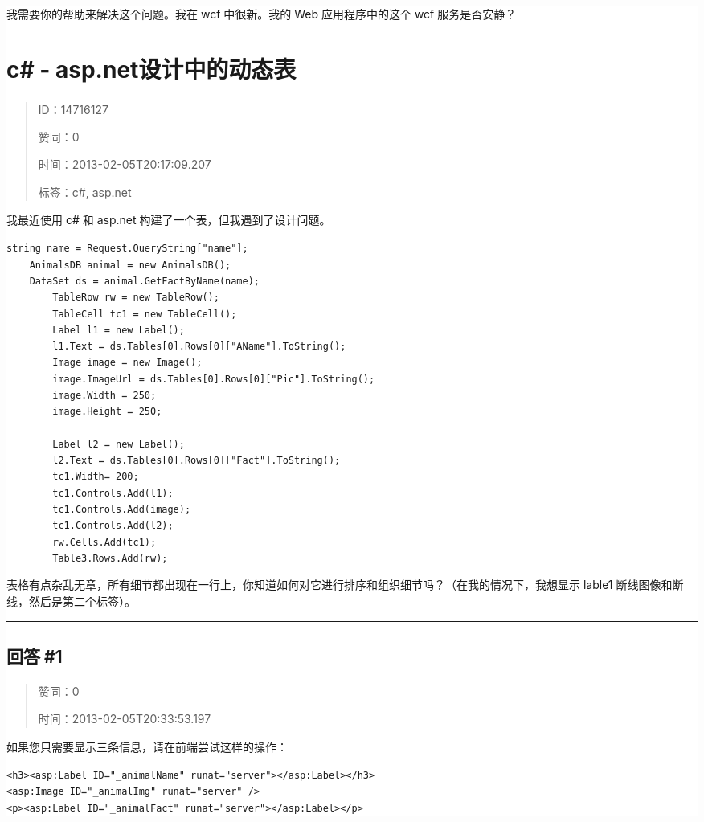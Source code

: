 我需要你的帮助来解决这个问题。我在 wcf 中很新。我的 Web 应用程序中的这个 wcf 服务是否安静？

# c# - asp.net设计中的动态表

> ID：14716127
> 
> 赞同：0
> 
> 时间：2013-02-05T20:17:09.207
> 
> 标签：c#, asp.net

我最近使用 c# 和 asp.net 构建了一个表，但我遇到了设计问题。

```
string name = Request.QueryString["name"];
    AnimalsDB animal = new AnimalsDB();
    DataSet ds = animal.GetFactByName(name);
        TableRow rw = new TableRow();
        TableCell tc1 = new TableCell();
        Label l1 = new Label();
        l1.Text = ds.Tables[0].Rows[0]["AName"].ToString();
        Image image = new Image();
        image.ImageUrl = ds.Tables[0].Rows[0]["Pic"].ToString();
        image.Width = 250;
        image.Height = 250;

        Label l2 = new Label();
        l2.Text = ds.Tables[0].Rows[0]["Fact"].ToString();
        tc1.Width= 200;
        tc1.Controls.Add(l1);
        tc1.Controls.Add(image);
        tc1.Controls.Add(l2);
        rw.Cells.Add(tc1);
        Table3.Rows.Add(rw); 
```

表格有点杂乱无章，所有细节都出现在一行上，你知道如何对它进行排序和组织细节吗？（在我的情况下，我想显示 lable1 断线图像和断线，然后是第二个标签）。

* * *

## 回答 #1

> 赞同：0
> 
> 时间：2013-02-05T20:33:53.197

如果您只需要显示三条信息，请在前端尝试这样的操作：

```
<h3><asp:Label ID="_animalName" runat="server"></asp:Label></h3>
<asp:Image ID="_animalImg" runat="server" />
<p><asp:Label ID="_animalFact" runat="server"></asp:Label></p> 
```
